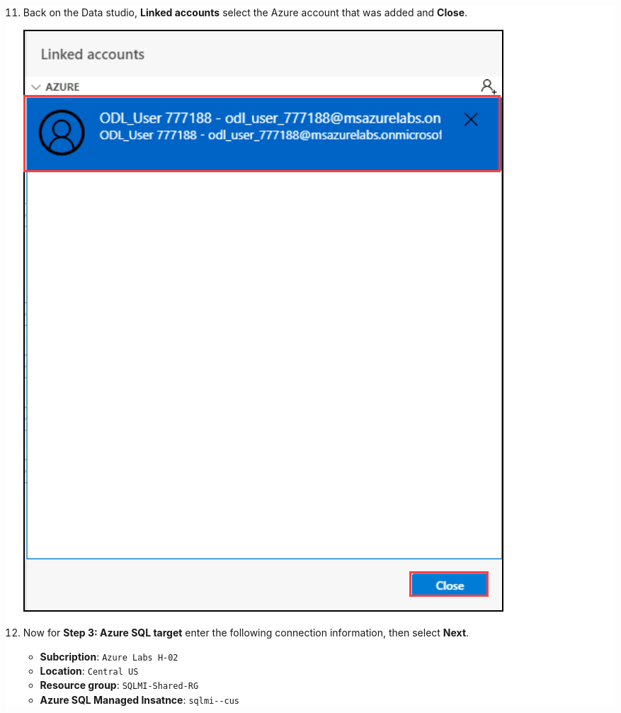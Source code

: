 11. Back on the Data studio,  **Linked accounts** select the Azure account that was added and **Close**.
 
       ![add azure account.](images/BM-Ex1-T5-Step8.5.png "linking azure account") 

12.  Now for **Step 3: Azure SQL target** enter the following connection information, then select **Next**.
     
       - **Subcription**: `Azure Labs H-02`
       - **Location**: `Central US`
       - **Resource group**: `SQLMI-Shared-RG`
       - **Azure SQL Managed Insatnce**: `sqlmi--cus`

